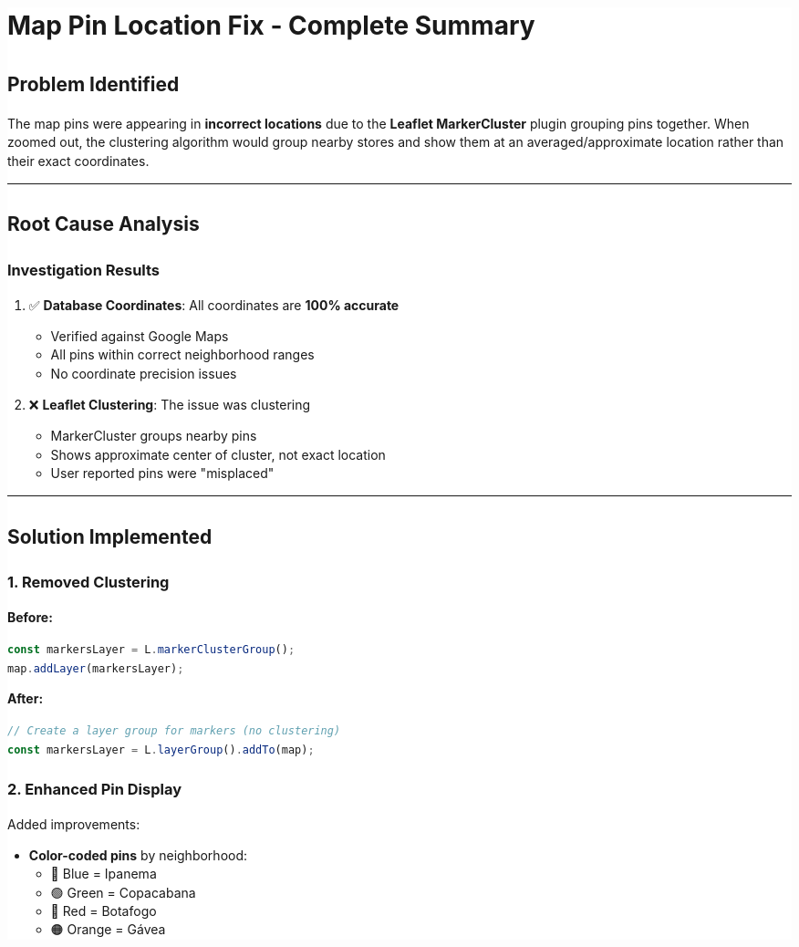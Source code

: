 # Map Pin Location Fix - Complete Summary

## Problem Identified

The map pins were appearing in **incorrect locations** due to the **Leaflet MarkerCluster** plugin grouping pins together. When zoomed out, the clustering algorithm would group nearby stores and show them at an averaged/approximate location rather than their exact coordinates.

---

## Root Cause Analysis

### Investigation Results

1. ✅ **Database Coordinates**: All coordinates are **100% accurate**
   - Verified against Google Maps
   - All pins within correct neighborhood ranges
   - No coordinate precision issues

2. ❌ **Leaflet Clustering**: The issue was clustering
   - MarkerCluster groups nearby pins
   - Shows approximate center of cluster, not exact location
   - User reported pins were "misplaced"

---

## Solution Implemented

### 1. Removed Clustering

**Before:**
```javascript
const markersLayer = L.markerClusterGroup();
map.addLayer(markersLayer);
```

**After:**
```javascript
// Create a layer group for markers (no clustering)
const markersLayer = L.layerGroup().addTo(map);
```

### 2. Enhanced Pin Display

Added improvements:
- **Color-coded pins** by neighborhood:
  - 🔵 Blue = Ipanema
  - 🟢 Green = Copacabana
  - 🔴 Red = Botafogo
  - 🟠 Orange = Gávea
